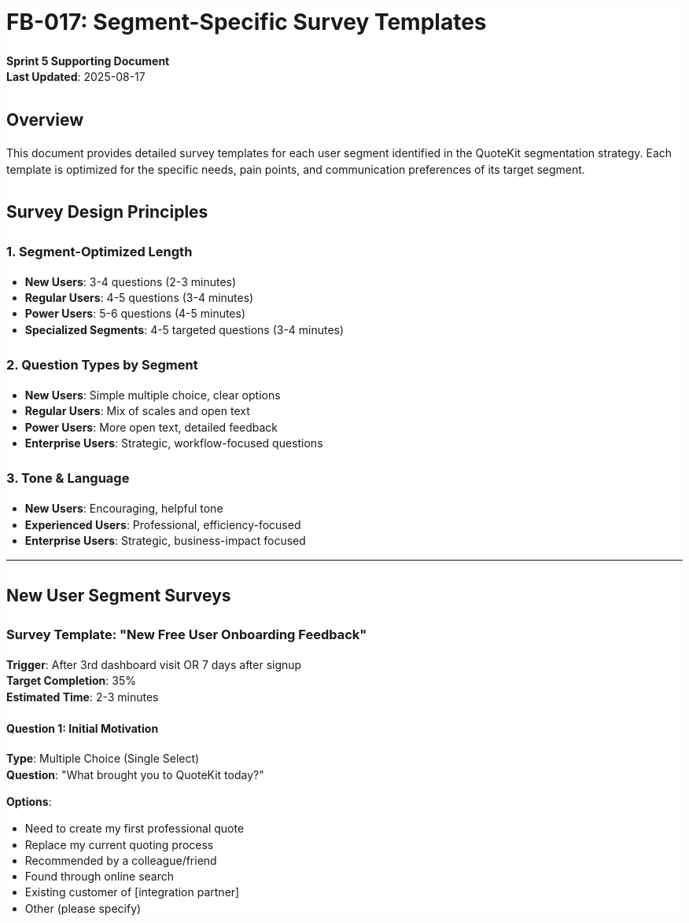 # FB-017: Segment-Specific Survey Templates

**Sprint 5 Supporting Document**  
**Last Updated**: 2025-08-17

## Overview

This document provides detailed survey templates for each user segment identified in the QuoteKit segmentation strategy. Each template is optimized for the specific needs, pain points, and communication preferences of its target segment.

## Survey Design Principles

### 1. Segment-Optimized Length
- **New Users**: 3-4 questions (2-3 minutes)
- **Regular Users**: 4-5 questions (3-4 minutes)
- **Power Users**: 5-6 questions (4-5 minutes)
- **Specialized Segments**: 4-5 targeted questions (3-4 minutes)

### 2. Question Types by Segment
- **New Users**: Simple multiple choice, clear options
- **Regular Users**: Mix of scales and open text
- **Power Users**: More open text, detailed feedback
- **Enterprise Users**: Strategic, workflow-focused questions

### 3. Tone & Language
- **New Users**: Encouraging, helpful tone
- **Experienced Users**: Professional, efficiency-focused
- **Enterprise Users**: Strategic, business-impact focused

---

## New User Segment Surveys

### Survey Template: "New Free User Onboarding Feedback"

**Trigger**: After 3rd dashboard visit OR 7 days after signup  
**Target Completion**: 35%  
**Estimated Time**: 2-3 minutes

#### Question 1: Initial Motivation
**Type**: Multiple Choice (Single Select)  
**Question**: "What brought you to QuoteKit today?"

**Options**:
- Need to create my first professional quote
- Replace my current quoting process
- Recommended by a colleague/friend
- Found through online search
- Existing customer of [integration partner]
- Other (please specify)
